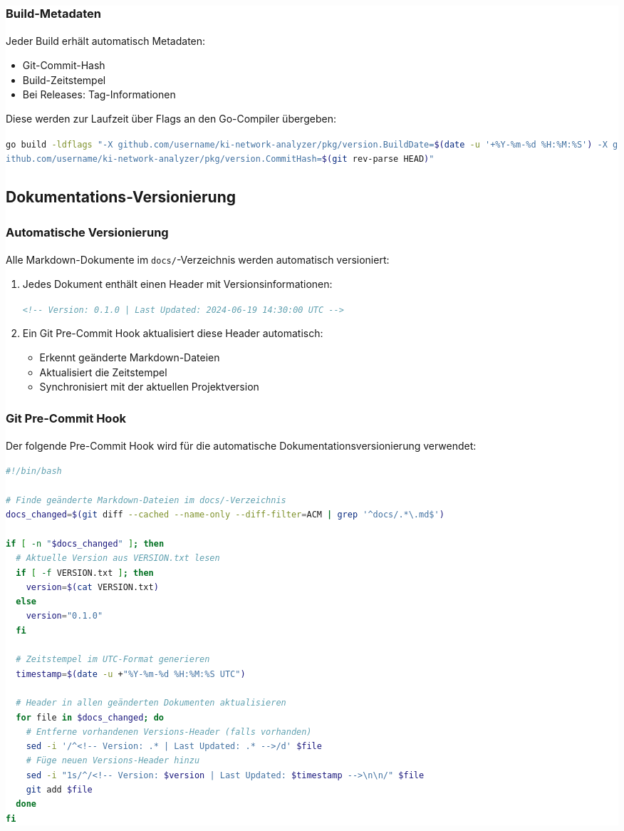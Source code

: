### Build-Metadaten

Jeder Build erhält automatisch Metadaten:
- Git-Commit-Hash
- Build-Zeitstempel
- Bei Releases: Tag-Informationen

Diese werden zur Laufzeit über Flags an den Go-Compiler übergeben:
```bash
go build -ldflags "-X github.com/username/ki-network-analyzer/pkg/version.BuildDate=$(date -u '+%Y-%m-%d %H:%M:%S') -X github.com/username/ki-network-analyzer/pkg/version.CommitHash=$(git rev-parse HEAD)"
```

## Dokumentations-Versionierung

### Automatische Versionierung

Alle Markdown-Dokumente im `docs/`-Verzeichnis werden automatisch versioniert:

1. Jedes Dokument enthält einen Header mit Versionsinformationen:
   ```markdown
   <!-- Version: 0.1.0 | Last Updated: 2024-06-19 14:30:00 UTC -->
   ```

2. Ein Git Pre-Commit Hook aktualisiert diese Header automatisch:
   - Erkennt geänderte Markdown-Dateien
   - Aktualisiert die Zeitstempel
   - Synchronisiert mit der aktuellen Projektversion

### Git Pre-Commit Hook

Der folgende Pre-Commit Hook wird für die automatische Dokumentationsversionierung verwendet:

```bash
#!/bin/bash

# Finde geänderte Markdown-Dateien im docs/-Verzeichnis
docs_changed=$(git diff --cached --name-only --diff-filter=ACM | grep '^docs/.*\.md$')

if [ -n "$docs_changed" ]; then
  # Aktuelle Version aus VERSION.txt lesen
  if [ -f VERSION.txt ]; then
    version=$(cat VERSION.txt)
  else
    version="0.1.0"
  fi
  
  # Zeitstempel im UTC-Format generieren
  timestamp=$(date -u +"%Y-%m-%d %H:%M:%S UTC")
  
  # Header in allen geänderten Dokumenten aktualisieren
  for file in $docs_changed; do
    # Entferne vorhandenen Versions-Header (falls vorhanden)
    sed -i '/^<!-- Version: .* | Last Updated: .* -->/d' $file
    # Füge neuen Versions-Header hinzu
    sed -i "1s/^/<!-- Version: $version | Last Updated: $timestamp -->\n\n/" $file
    git add $file
  done
fi
```
